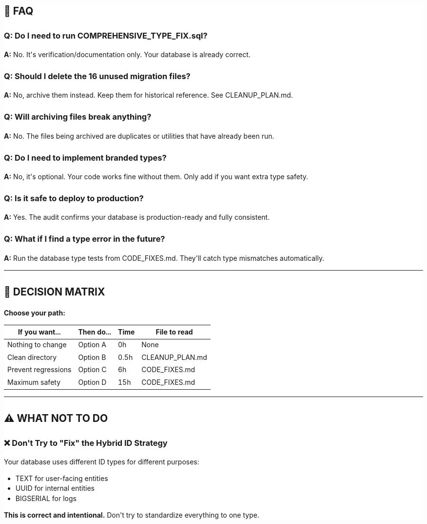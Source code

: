 ## 🤔 FAQ

### Q: Do I need to run COMPREHENSIVE_TYPE_FIX.sql?
**A:** No. It's verification/documentation only. Your database is already correct.

### Q: Should I delete the 16 unused migration files?
**A:** No, archive them instead. Keep them for historical reference. See CLEANUP_PLAN.md.

### Q: Will archiving files break anything?
**A:** No. The files being archived are duplicates or utilities that have already been run.

### Q: Do I need to implement branded types?
**A:** No, it's optional. Your code works fine without them. Only add if you want extra type safety.

### Q: Is it safe to deploy to production?
**A:** Yes. The audit confirms your database is production-ready and fully consistent.

### Q: What if I find a type error in the future?
**A:** Run the database type tests from CODE_FIXES.md. They'll catch type mismatches automatically.

---

## 🎯 DECISION MATRIX

**Choose your path:**

| If you want... | Then do... | Time | File to read |
|---------------|-----------|------|--------------|
| Nothing to change | Option A | 0h | None |
| Clean directory | Option B | 0.5h | CLEANUP_PLAN.md |
| Prevent regressions | Option C | 6h | CODE_FIXES.md |
| Maximum safety | Option D | 15h | CODE_FIXES.md |

---

## ⚠️ WHAT NOT TO DO

### ❌ Don't Try to "Fix" the Hybrid ID Strategy
Your database uses different ID types for different purposes:
- TEXT for user-facing entities
- UUID for internal entities
- BIGSERIAL for logs

**This is correct and intentional.** Don't try to standardize everything to one type.
